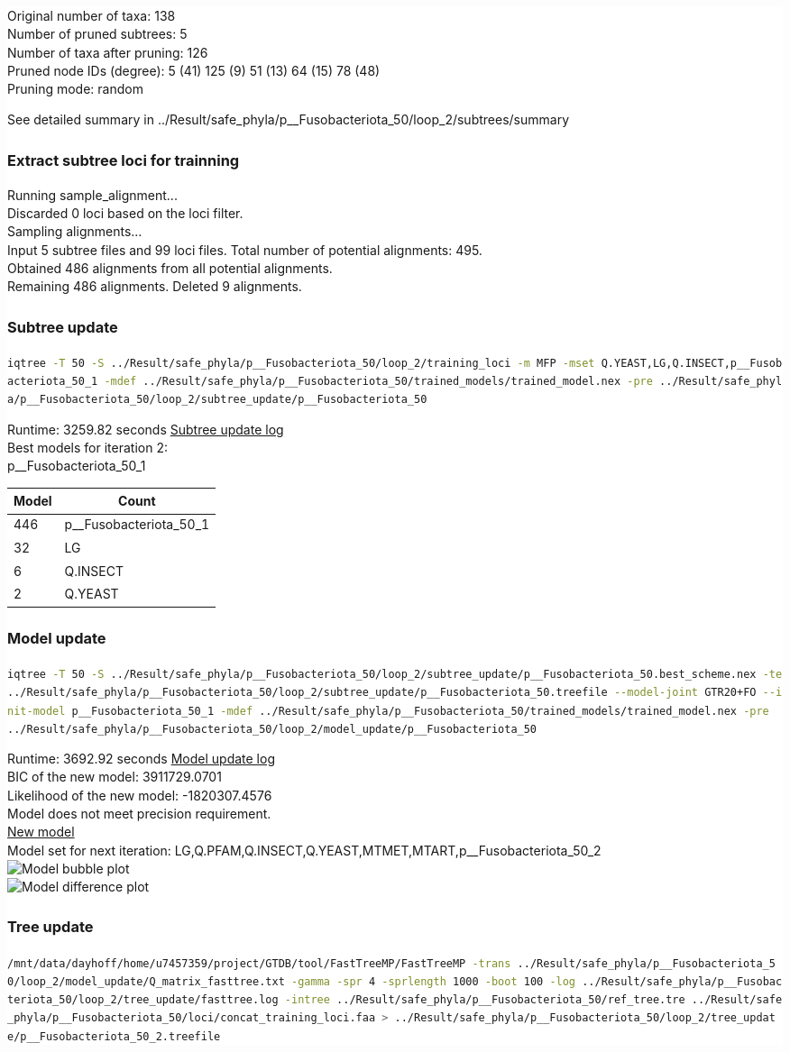Original number of taxa: 138   
Number of pruned subtrees: 5   
Number of taxa after pruning: 126   
Pruned node IDs (degree): 5 (41) 125 (9) 51 (13) 64 (15) 78 (48)   
Pruning mode: random   
  
See detailed summary in ../Result/safe_phyla/p__Fusobacteriota_50/loop_2/subtrees/summary  
### Extract subtree loci for trainning  
Running sample_alignment...  
Discarded 0 loci based on the loci filter.  
Sampling alignments...  
Input 5 subtree files and 99 loci files. Total number of potential alignments: 495.  
Obtained 486 alignments from all potential alignments.  
Remaining 486 alignments. Deleted 9 alignments.  
### Subtree update  
```bash
iqtree -T 50 -S ../Result/safe_phyla/p__Fusobacteriota_50/loop_2/training_loci -m MFP -mset Q.YEAST,LG,Q.INSECT,p__Fusobacteriota_50_1 -mdef ../Result/safe_phyla/p__Fusobacteriota_50/trained_models/trained_model.nex -pre ../Result/safe_phyla/p__Fusobacteriota_50/loop_2/subtree_update/p__Fusobacteriota_50
```
  
  Runtime: 3259.82 seconds
[Subtree update log](loop_2/subtree_update/p__Fusobacteriota_50.iqtree)  
Best models for iteration 2:  
p__Fusobacteriota_50_1  

| Model | Count |
|-------|-------|
| 446 | p__Fusobacteriota_50_1 |
| 32 | LG |
| 6 | Q.INSECT |
| 2 | Q.YEAST |
### Model update  
```bash
iqtree -T 50 -S ../Result/safe_phyla/p__Fusobacteriota_50/loop_2/subtree_update/p__Fusobacteriota_50.best_scheme.nex -te ../Result/safe_phyla/p__Fusobacteriota_50/loop_2/subtree_update/p__Fusobacteriota_50.treefile --model-joint GTR20+FO --init-model p__Fusobacteriota_50_1 -mdef ../Result/safe_phyla/p__Fusobacteriota_50/trained_models/trained_model.nex -pre ../Result/safe_phyla/p__Fusobacteriota_50/loop_2/model_update/p__Fusobacteriota_50
```
  
  Runtime: 3692.92 seconds
[Model update log](loop_2/model_update/p__Fusobacteriota_50.iqtree)  
BIC of the new model: 3911729.0701  
Likelihood of the new model: -1820307.4576  
Model does not meet precision requirement.  
[New model](trained_models/p__Fusobacteriota_50_2)  
Model set for next iteration: LG,Q.PFAM,Q.INSECT,Q.YEAST,MTMET,MTART,p__Fusobacteriota_50_2  
![Model bubble plot](loop_2/p__Fusobacteriota_50_model_2.png)  
![Model difference plot](loop_2/model_diff_2.png)  
### Tree update  
```bash
/mnt/data/dayhoff/home/u7457359/project/GTDB/tool/FastTreeMP/FastTreeMP -trans ../Result/safe_phyla/p__Fusobacteriota_50/loop_2/model_update/Q_matrix_fasttree.txt -gamma -spr 4 -sprlength 1000 -boot 100 -log ../Result/safe_phyla/p__Fusobacteriota_50/loop_2/tree_update/fasttree.log -intree ../Result/safe_phyla/p__Fusobacteriota_50/ref_tree.tre ../Result/safe_phyla/p__Fusobacteriota_50/loci/concat_training_loci.faa > ../Result/safe_phyla/p__Fusobacteriota_50/loop_2/tree_update/p__Fusobacteriota_50_2.treefile
```